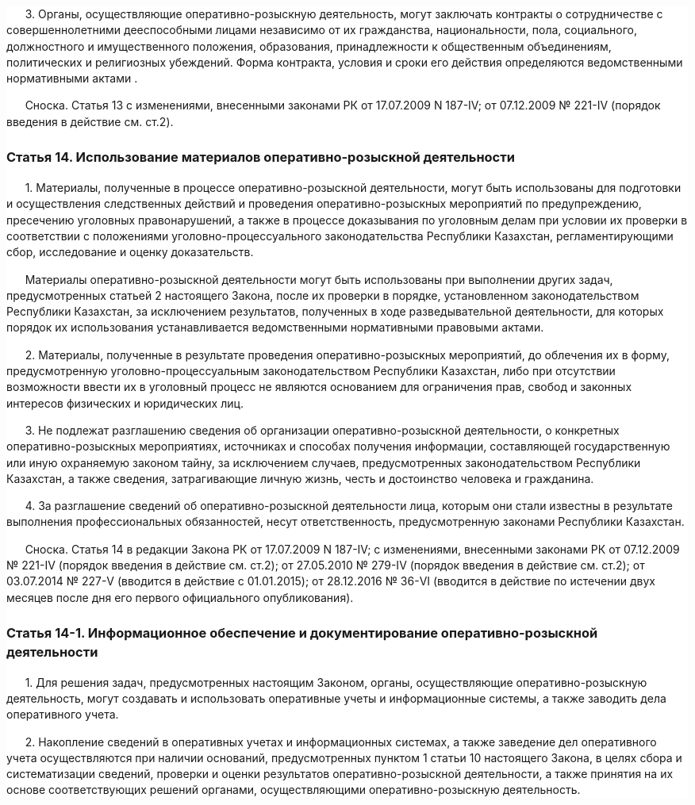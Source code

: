       3. Органы, осуществляющие оперативно-розыскную деятельность, могут заключать контракты о сотрудничестве с совершеннолетними дееспособными лицами независимо от их гражданства, национальности, пола, социального, должностного и имущественного положения, образования, принадлежности к общественным объединениям, политических и религиозных убеждений. Форма контракта, условия и сроки его действия определяются ведомственными нормативными актами .

      Сноска. Статья 13 с изменениями, внесенными законами РК от 17.07.2009 N 187-IV; от 07.12.2009 № 221-IV (порядок введения в действие см. ст.2).

### Статья 14. Использование материалов оперативно-розыскной деятельности

      1. Материалы, полученные в процессе оперативно-розыскной деятельности, могут быть использованы для подготовки и осуществления следственных действий и проведения оперативно-розыскных мероприятий по предупреждению, пресечению уголовных правонарушений, а также в процессе доказывания по уголовным делам при условии их проверки в соответствии с положениями уголовно-процессуального законодательства Республики Казахстан, регламентирующими сбор, исследование и оценку доказательств.

      Материалы оперативно-розыскной деятельности могут быть использованы при выполнении других задач, предусмотренных статьей 2 настоящего Закона, после их проверки в порядке, установленном законодательством Республики Казахстан, за исключением результатов, полученных в ходе разведывательной деятельности, для которых порядок их использования устанавливается ведомственными нормативными правовыми актами.

      2. Материалы, полученные в результате проведения оперативно-розыскных мероприятий, до облечения их в форму, предусмотренную уголовно-процессуальным законодательством Республики Казахстан, либо при отсутствии возможности ввести их в уголовный процесс не являются основанием для ограничения прав, свобод и законных интересов физических и юридических лиц.

      3. Не подлежат разглашению сведения об организации оперативно-розыскной деятельности, о конкретных оперативно-розыскных мероприятиях, источниках и способах получения информации, составляющей государственную или иную охраняемую законом тайну, за исключением случаев, предусмотренных законодательством Республики Казахстан, а также сведения, затрагивающие личную жизнь, честь и достоинство человека и гражданина.

      4. За разглашение сведений об оперативно-розыскной деятельности лица, которым они стали известны в результате выполнения профессиональных обязанностей, несут ответственность, предусмотренную законами Республики Казахстан.

      Сноска. Статья 14 в редакции Закона РК от 17.07.2009 N 187-IV; с изменениями, внесенными законами РК от 07.12.2009 № 221-IV (порядок введения в действие см. ст.2); от 27.05.2010 № 279-IV (порядок введения в действие см. ст.2); от 03.07.2014 № 227-V (вводится в действие с 01.01.2015); от 28.12.2016 № 36-VІ (вводится в действие по истечении двух месяцев после дня его первого официального опубликования).

### Статья 14-1. Информационное обеспечение и документирование оперативно-розыскной деятельности

      1. Для решения задач, предусмотренных настоящим Законом, органы, осуществляющие оперативно-розыскную деятельность, могут создавать и использовать оперативные учеты и информационные системы, а также заводить дела оперативного учета.

      2. Накопление сведений в оперативных учетах и информационных системах, а также заведение дел оперативного учета осуществляются при наличии оснований, предусмотренных пунктом 1 статьи 10 настоящего Закона, в целях сбора и систематизации сведений, проверки и оценки результатов оперативно-розыскной деятельности, а также принятия на их основе соответствующих решений органами, осуществляющими оперативно-розыскную деятельность.
